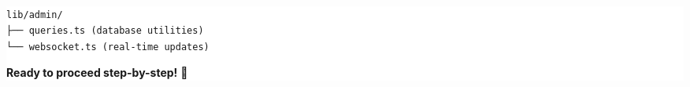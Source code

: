 ```
lib/admin/
├── queries.ts (database utilities)
└── websocket.ts (real-time updates)
```

**Ready to proceed step-by-step!** 🚀